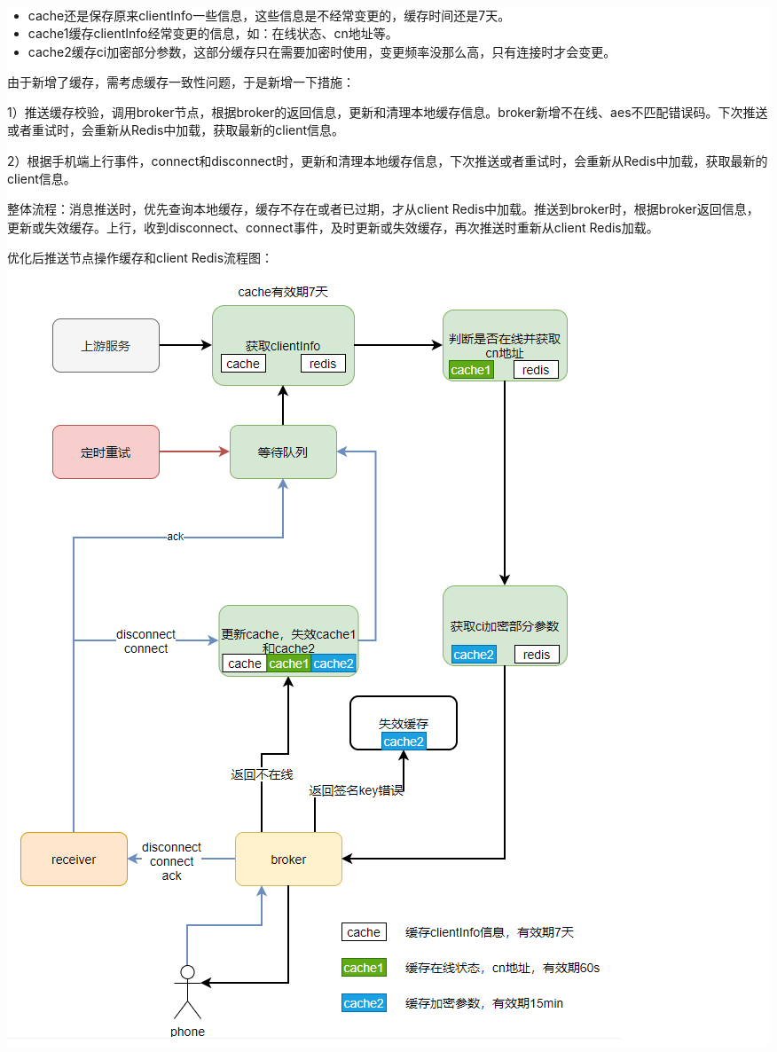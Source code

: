 - cache还是保存原来clientInfo一些信息，这些信息是不经常变更的，缓存时间还是7天。
- cache1缓存clientInfo经常变更的信息，如：在线状态、cn地址等。
- cache2缓存ci加密部分参数，这部分缓存只在需要加密时使用，变更频率没那么高，只有连接时才会变更。



由于新增了缓存，需考虑缓存一致性问题，于是新增一下措施：

1）推送缓存校验，调用broker节点，根据broker的返回信息，更新和清理本地缓存信息。broker新增不在线、aes不匹配错误码。下次推送或者重试时，会重新从Redis中加载，获取最新的client信息。

2）根据手机端上行事件，connect和disconnect时，更新和清理本地缓存信息，下次推送或者重试时，会重新从Redis中加载，获取最新的client信息。

整体流程：消息推送时，优先查询本地缓存，缓存不存在或者已过期，才从client Redis中加载。推送到broker时，根据broker返回信息，更新或失效缓存。上行，收到disconnect、connect事件，及时更新或失效缓存，再次推送时重新从client Redis加载。

优化后推送节点操作缓存和client Redis流程图：



![图片](vivo_Redis%20%E5%9C%A8%20vivo%20%E6%8E%A8%E9%80%81%E5%B9%B3%E5%8F%B0%E7%9A%84%E5%BA%94%E7%94%A8%E4%B8%8E%E4%BC%98%E5%8C%96%E5%AE%9E%E8%B7%B5.resource/640-20230105130912733.png)
